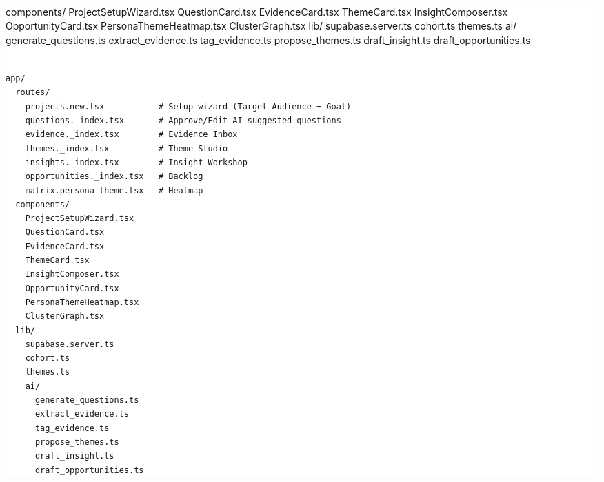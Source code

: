 components/
ProjectSetupWizard.tsx
QuestionCard.tsx
EvidenceCard.tsx
ThemeCard.tsx
InsightComposer.tsx
OpportunityCard.tsx
PersonaThemeHeatmap.tsx
ClusterGraph.tsx
lib/
supabase.server.ts
cohort.ts
themes.ts
ai/
generate\_questions.ts
extract\_evidence.ts
tag\_evidence.ts
propose\_themes.ts
draft\_insight.ts
draft\_opportunities.ts

```

app/
  routes/
    projects.new.tsx           # Setup wizard (Target Audience + Goal)
    questions._index.tsx       # Approve/Edit AI‑suggested questions
    evidence._index.tsx        # Evidence Inbox
    themes._index.tsx          # Theme Studio
    insights._index.tsx        # Insight Workshop
    opportunities._index.tsx   # Backlog
    matrix.persona-theme.tsx   # Heatmap
  components/
    ProjectSetupWizard.tsx
    QuestionCard.tsx
    EvidenceCard.tsx
    ThemeCard.tsx
    InsightComposer.tsx
    OpportunityCard.tsx
    PersonaThemeHeatmap.tsx
    ClusterGraph.tsx
  lib/
    supabase.server.ts
    cohort.ts
    themes.ts
    ai/
      generate_questions.ts
      extract_evidence.ts
      tag_evidence.ts
      propose_themes.ts
      draft_insight.ts
      draft_opportunities.ts
```
